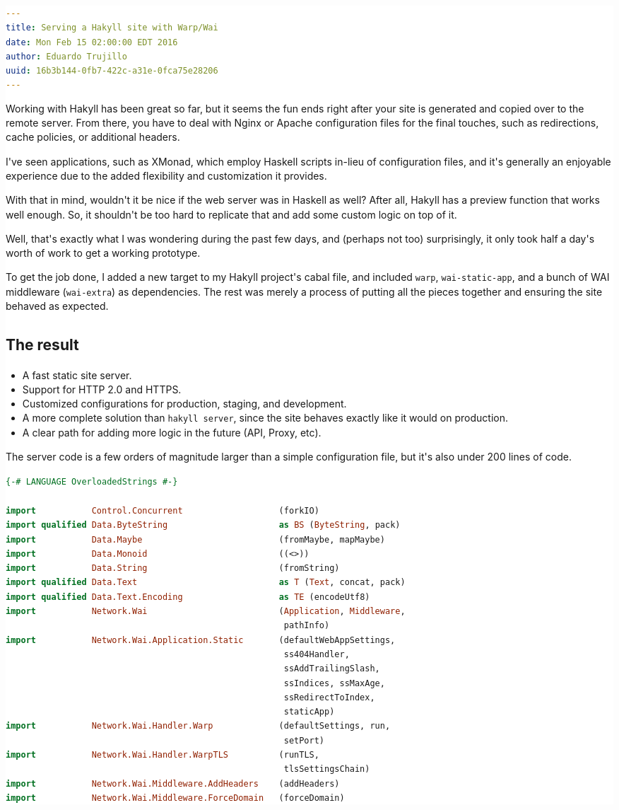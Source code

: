 ```yaml
---
title: Serving a Hakyll site with Warp/Wai
date: Mon Feb 15 02:00:00 EDT 2016
author: Eduardo Trujillo
uuid: 16b3b144-0fb7-422c-a31e-0fca75e28206
---
```


Working with Hakyll has been great so far, but it seems the fun ends right
after your site is generated and copied over to the remote server. From there,
you have to deal with Nginx or Apache configuration files for the final
touches, such as redirections, cache policies, or additional headers.

I've seen applications, such as XMonad, which employ Haskell scripts in-lieu
of configuration files, and it's generally an enjoyable experience due to the
added flexibility and customization it provides.

With that in mind, wouldn't it be nice if the web server was in Haskell as
well? After all, Hakyll has a preview function that works well enough. So, it
shouldn't be too hard to replicate that and add some custom logic on top of it.

Well, that's exactly what I was wondering during the past few days, and
(perhaps not too) surprisingly, it only took half a day's worth of work to get
a working prototype.

To get the job done, I added a new target to my Hakyll project's cabal file,
and included `warp`, `wai-static-app`, and a bunch of WAI middleware
(`wai-extra`) as dependencies. The rest was merely a process of putting all
the pieces together and ensuring the site behaved as expected.

## The result

* A fast static site server.
* Support for HTTP 2.0 and HTTPS.
* Customized configurations for production, staging, and development.
* A more complete solution than `hakyll server`, since the site behaves
exactly like it would on production.
* A clear path for adding more logic in the future (API, Proxy, etc).

The server code is a few orders of magnitude larger than a simple configuration
file, but it's also under 200 lines of code.

```haskell
{-# LANGUAGE OverloadedStrings #-}

import           Control.Concurrent                   (forkIO)
import qualified Data.ByteString                      as BS (ByteString, pack)
import           Data.Maybe                           (fromMaybe, mapMaybe)
import           Data.Monoid                          ((<>))
import           Data.String                          (fromString)
import qualified Data.Text                            as T (Text, concat, pack)
import qualified Data.Text.Encoding                   as TE (encodeUtf8)
import           Network.Wai                          (Application, Middleware,
                                                       pathInfo)
import           Network.Wai.Application.Static       (defaultWebAppSettings,
                                                       ss404Handler,
                                                       ssAddTrailingSlash,
                                                       ssIndices, ssMaxAge,
                                                       ssRedirectToIndex,
                                                       staticApp)
import           Network.Wai.Handler.Warp             (defaultSettings, run,
                                                       setPort)
import           Network.Wai.Handler.WarpTLS          (runTLS,
                                                       tlsSettingsChain)
import           Network.Wai.Middleware.AddHeaders    (addHeaders)
import           Network.Wai.Middleware.ForceDomain   (forceDomain)
```